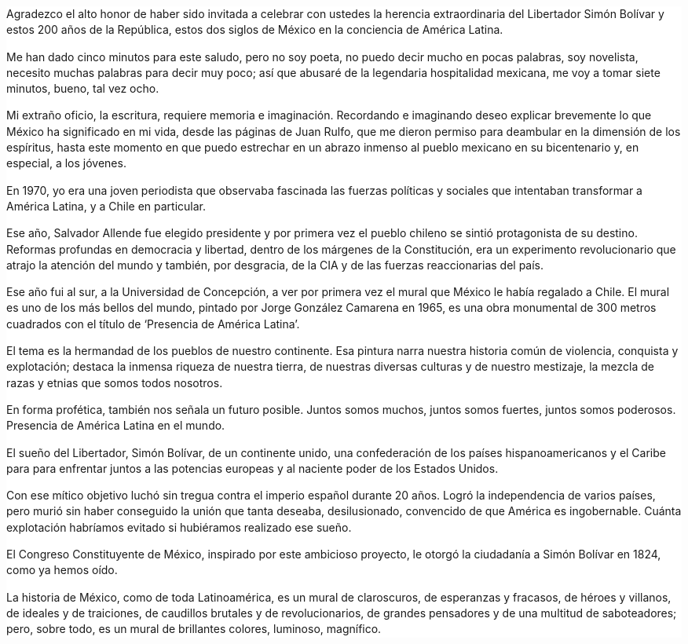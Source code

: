 Agradezco el alto honor de haber sido invitada a celebrar con ustedes la
herencia extraordinaria del Libertador Simón Bolívar y estos 200 años de la
República, estos dos siglos de México en la conciencia de América Latina.

Me han dado cinco minutos para este saludo, pero no soy poeta, no puedo decir
mucho en pocas palabras, soy novelista, necesito muchas palabras para decir
muy poco; así que abusaré de la legendaria hospitalidad mexicana, me voy a
tomar siete minutos, bueno, tal vez ocho.

Mi extraño oficio, la escritura, requiere memoria e imaginación. Recordando e
imaginando deseo explicar brevemente lo que México ha significado en mi vida,
desde las páginas de Juan Rulfo, que me dieron permiso para deambular en la
dimensión de los espíritus, hasta este momento en que puedo estrechar en un
abrazo inmenso al pueblo mexicano en su bicentenario y, en especial, a los
jóvenes.

En 1970, yo era una joven periodista que observaba fascinada las fuerzas
políticas y sociales que intentaban transformar a América Latina, y a Chile en
particular.

Ese año, Salvador Allende fue elegido presidente y por primera vez el pueblo
chileno se sintió protagonista de su destino. Reformas profundas en democracia
y libertad, dentro de los márgenes de la Constitución, era un experimento
revolucionario que atrajo la atención del mundo y también, por desgracia, de
la CIA y de las fuerzas reaccionarias del país.

Ese año fui al sur, a la Universidad de Concepción, a ver por primera vez el
mural que México le había regalado a Chile. El mural es uno de los más bellos
del mundo, pintado por Jorge González Camarena en 1965, es una obra monumental
de 300 metros cuadrados con el título de ‘Presencia de América Latina’.

El tema es la hermandad de los pueblos de nuestro continente. Esa pintura
narra nuestra historia común de violencia, conquista y explotación; destaca la
inmensa riqueza de nuestra tierra, de nuestras diversas culturas y de nuestro
mestizaje, la mezcla de razas y etnias que somos todos nosotros.

En forma profética, también nos señala un futuro posible. Juntos somos muchos,
juntos somos fuertes, juntos somos poderosos. Presencia de América Latina en
el mundo.

El sueño del Libertador, Simón Bolívar, de un continente unido, una
confederación de los países hispanoamericanos y el Caribe para para enfrentar
juntos a las potencias europeas y al naciente poder de los Estados Unidos.

Con ese mítico objetivo luchó sin tregua contra el imperio español durante 20
años. Logró la independencia de varios países, pero murió sin haber conseguido
la unión que tanta deseaba, desilusionado, convencido de que América es
ingobernable. Cuánta explotación habríamos evitado si hubiéramos realizado ese
sueño.

El Congreso Constituyente de México, inspirado por este ambicioso proyecto, le
otorgó la ciudadanía a Simón Bolívar en 1824, como ya hemos oído.

La historia de México, como de toda Latinoamérica, es un mural de claroscuros,
de esperanzas y fracasos, de héroes y villanos, de ideales y de traiciones, de
caudillos brutales y de revolucionarios, de grandes pensadores y de una
multitud de saboteadores; pero, sobre todo, es un mural de brillantes colores,
luminoso, magnífico.
